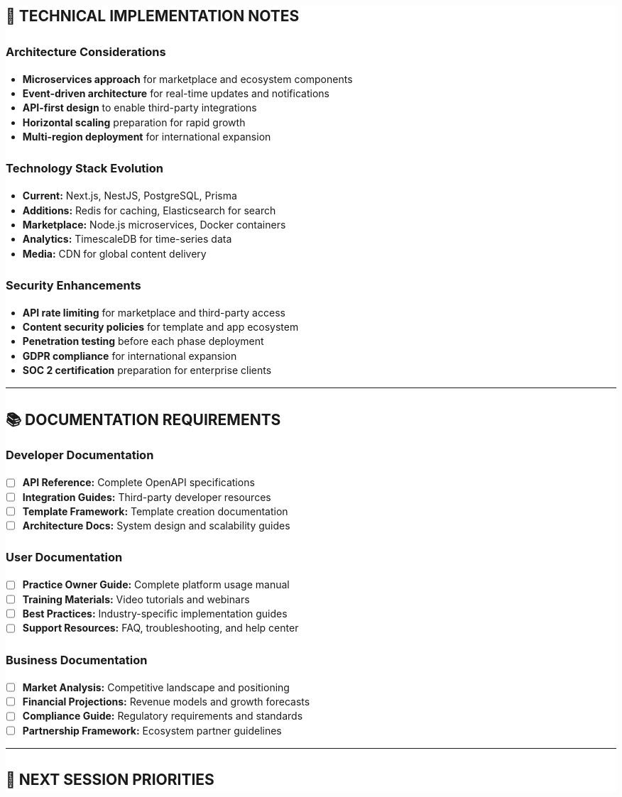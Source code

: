 
## 🔧 **TECHNICAL IMPLEMENTATION NOTES**

### **Architecture Considerations**
- **Microservices approach** for marketplace and ecosystem components
- **Event-driven architecture** for real-time updates and notifications
- **API-first design** to enable third-party integrations
- **Horizontal scaling** preparation for rapid growth
- **Multi-region deployment** for international expansion

### **Technology Stack Evolution**
- **Current:** Next.js, NestJS, PostgreSQL, Prisma
- **Additions:** Redis for caching, Elasticsearch for search
- **Marketplace:** Node.js microservices, Docker containers
- **Analytics:** TimescaleDB for time-series data
- **Media:** CDN for global content delivery

### **Security Enhancements**
- **API rate limiting** for marketplace and third-party access
- **Content security policies** for template and app ecosystem
- **Penetration testing** before each phase deployment
- **GDPR compliance** for international expansion
- **SOC 2 certification** preparation for enterprise clients

---

## 📚 **DOCUMENTATION REQUIREMENTS**

### **Developer Documentation**
- [ ] **API Reference:** Complete OpenAPI specifications
- [ ] **Integration Guides:** Third-party developer resources
- [ ] **Template Framework:** Template creation documentation
- [ ] **Architecture Docs:** System design and scalability guides

### **User Documentation**
- [ ] **Practice Owner Guide:** Complete platform usage manual
- [ ] **Training Materials:** Video tutorials and webinars
- [ ] **Best Practices:** Industry-specific implementation guides
- [ ] **Support Resources:** FAQ, troubleshooting, and help center

### **Business Documentation**
- [ ] **Market Analysis:** Competitive landscape and positioning
- [ ] **Financial Projections:** Revenue models and growth forecasts
- [ ] **Compliance Guide:** Regulatory requirements and standards
- [ ] **Partnership Framework:** Ecosystem partner guidelines

---

## 🎯 **NEXT SESSION PRIORITIES**
